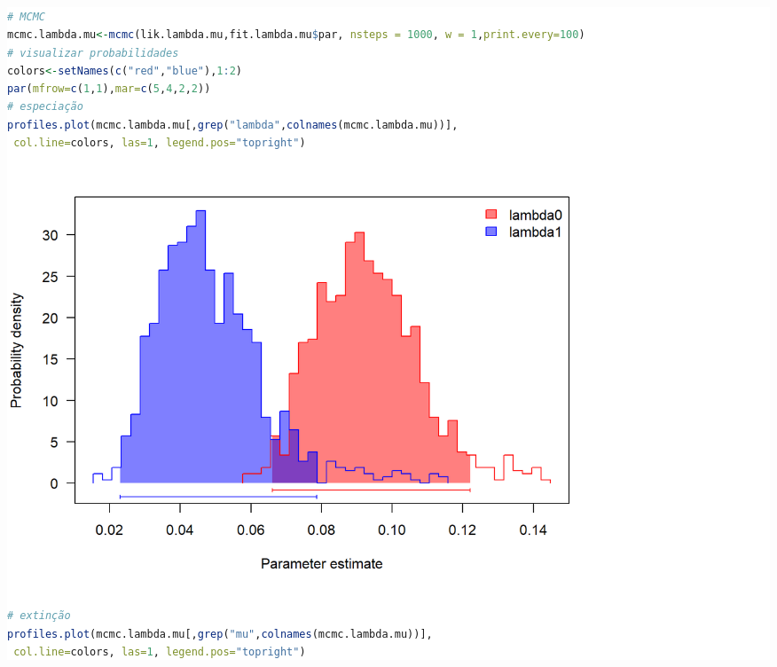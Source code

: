 ```r
# MCMC
mcmc.lambda.mu<-mcmc(lik.lambda.mu,fit.lambda.mu$par, nsteps = 1000, w = 1,print.every=100)
# visualizar probabilidades
colors<-setNames(c("red","blue"),1:2)
par(mfrow=c(1,1),mar=c(5,4,2,2))
# especiação
profiles.plot(mcmc.lambda.mu[,grep("lambda",colnames(mcmc.lambda.mu))], 
 col.line=colors, las=1, legend.pos="topright")
```

<img src="04.12-pcmsse_files/figure-html/unnamed-chunk-12-1.png" width="672" />

```r
# extinção
profiles.plot(mcmc.lambda.mu[,grep("mu",colnames(mcmc.lambda.mu))],
 col.line=colors, las=1, legend.pos="topright")
```
